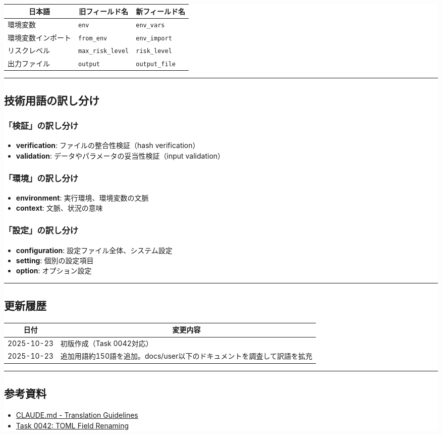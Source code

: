 | 日本語 | 旧フィールド名 | 新フィールド名 |
|--------|--------------|--------------|
| 環境変数 | `env` | `env_vars` |
| 環境変数インポート | `from_env` | `env_import` |
| リスクレベル | `max_risk_level` | `risk_level` |
| 出力ファイル | `output` | `output_file` |

---

## 技術用語の訳し分け

### 「検証」の訳し分け

- **verification**: ファイルの整合性検証（hash verification）
- **validation**: データやパラメータの妥当性検証（input validation）

### 「環境」の訳し分け

- **environment**: 実行環境、環境変数の文脈
- **context**: 文脈、状況の意味

### 「設定」の訳し分け

- **configuration**: 設定ファイル全体、システム設定
- **setting**: 個別の設定項目
- **option**: オプション設定

---

## 更新履歴

| 日付 | 変更内容 |
|------|---------|
| 2025-10-23 | 初版作成（Task 0042対応） |
| 2025-10-23 | 追加用語約150語を追加。docs/user以下のドキュメントを調査して訳語を拡充 |

---

## 参考資料

- [CLAUDE.md - Translation Guidelines](../CLAUDE.md#translation-guidelines-japanese-to-english)
- [Task 0042: TOML Field Renaming](tasks/0042_toml_field_renaming/)
